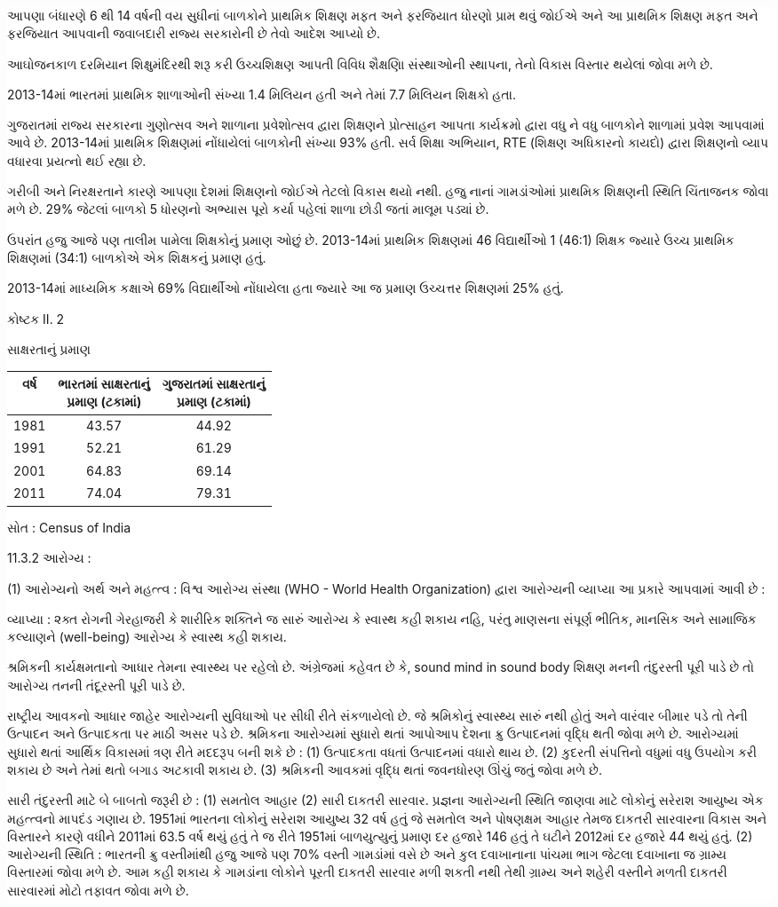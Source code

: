 આપણા બંધારણે 6 થી 14 વર્ષની વય સુધીનાં બાળકોને પ્રાથમિક શિક્ષણ મફત અને ફરજિયાત ધોરણો પ્રામ થવું જોઈએ અને આ પ્રાથમિક શિક્ષણ મફત અને ફરજિયાત આપવાની જવાબદારી રાજ્ય સરકારોની છે તેવો આદેશ આપ્યો છે.

આઘોજનકાળ દરમિયાન શિક્ષુમંદિરથી શરૂ કરી ઉચ્ચશિક્ષણ આપતી વિવિધ શૈક્ષણિા સંસ્થાઓની સ્થાપના, તેનો વિકાસ વિસ્તાર થયેલાં જોવા મળે છે.

2013-14માં ભારતમાં પ્રાથમિક શાળાઓની સંખ્યા 1.4 મિલિયન હતી અને તેમાં 7.7 મિલિયન શિક્ષકો હતા.

ગુજરાતમાં રાજ્ય સરકારના ગુણોત્સવ અને શાળાના પ્રવેશોત્સવ દ્વારા શિક્ષણને પ્રોત્સાહન આપતા કાર્યક્રમો દ્વારા વધુ ને વધુ બાળકોને શાળામાં પ્રવેશ આપવામાં આવે છે. 2013-14માં પ્રાથમિક શિક્ષણમાં નોંધાયેલાં બાળકોની સંખ્યા $93 \%$ હતી. સર્વ શિક્ષા અભિયાન, RTE (શિક્ષણ અધિકારનો કાયદો) દ્વારા શિક્ષણનો વ્યાપ વધારવા પ્રયત્નો થઈ રહ્યા છે.

ગરીબી અને નિરક્ષરતાને કારણે આપણા દેશમાં શિક્ષણનો જોઈએ તેટલો વિકાસ થયો નથી. હજુ નાનાં ગામડાંઓમાં પ્રાથમિક શિક્ષણની સ્થિતિ ચિંતાજનક જોવા મળે છે. $29 \%$ જેટલાં બાળકો 5 ધોરણનો અભ્યાસ પૂરો કર્યા પહેલાં શાળા છોડી જતાં માલૂમ પડ્યાં છે.

ઉપરાંત હજુ આજે પણ તાલીમ પામેલા શિક્ષકોનું પ્રમાણ ઓછું છે. 2013-14માં પ્રાથમિક શિક્ષણમાં 46 વિદ્યાર્થીઓ 1 (46:1) શિક્ષક જ્યારે ઉચ્ચ પ્રાથમિક શિક્ષણમાં (34:1) બાળકોએ એક શિક્ષકનું પ્રમાણ હતું.

2013-14માં માધ્યમિક કક્ષાએ $69 \%$ વિદ્યાર્થીઓ નોંધાયેલા હતા જ્યારે આ જ પ્રમાણ ઉચ્ચત્તર શિક્ષણમાં $25 \%$ હતું.

કોષ્ટક II. 2 

સાક્ષરતાનું પ્રમાણ

| વર્ષ | ભારતમાં સાક્ષરતાનું <br> પ્રમાણ (ટકામાં) | ગુજરાતમાં સાક્ષરતાનું <br> પ્રમાણ (ટકામાં) |
| :--: | :--: | :--: |
| 1981 | 43.57 | 44.92 |
| 1991 | 52.21 | 61.29 |
| 2001 | 64.83 | 69.14 |
| 2011 | 74.04 | 79.31 |

સોત : Census of India

11.3.2 આરોગ્ય : 

(1) આરોગ્યનો અર્થ અને મહત્ત્વ : વિશ્વ આરોગ્ય સંસ્થા (WHO - World Health Organization) દ્વારા આરોગ્યની વ્યાપ્યા આ પ્રકારે આપવામાં આવી છે :

વ્યાપ્યા : ૨ક્ત રોગની ગેરહાજરી કે શારીરિક શક્તિને જ સારું આરોગ્ય કે સ્વાસ્થ કહી શકાય નહિ, પરંતુ માણસના સંપૂર્ણ ભીતિક, માનસિક અને સામાજિક કલ્યાણને (well-being) આરોગ્ય કે સ્વાસ્થ કહી શકાય.

શ્રમિકની કાર્યક્ષમતાનો આધાર તેમના સ્વાસ્થ્ય પર રહેલો છે. અંગ્રેજમાં કહેવત છે કે, sound mind in sound body શિક્ષણ મનની તંદુરસ્તી પૂરી પાડે છે તો આરોગ્ય તનની તંદૂરસ્તી પૂરી પાડે છે.

રાષ્ટ્રીય આવકનો આધાર જાહેર આરોગ્યની સુવિધાઓ પર સીધી રીતે સંકળાયેલો છે.
જે શ્રમિકોનું સ્વાસ્થ્ય સારું નથી હોતું અને વારંવાર બીમાર પડે તો તેની ઉત્પાદન અને ઉત્પાદકતા પર માઠી અસર પડે છે. શ્રમિકના આરોગ્યમાં સુધારો થતાં આપોઆપ દેશના ક્રુ ઉત્પાદનમાં વૃદ્ધિ થતી જોવા મળે છે. આરોગ્યમાં સુધારો થતાં આર્થિક વિકાસમાં ત્રણ રીતે મદદરૂપ બની શકે છે :
(1) ઉત્પાદકતા વધતાં ઉત્પાદનમાં વધારો થાય છે.
(2) કુદરતી સંપત્તિનો વધુમાં વધુ ઉપયોગ કરી શકાય છે અને તેમાં થતો બગાડ અટકાવી શકાય છે.
(3) શ્રમિકની આવકમાં વૃદ્ધિ થતાં જવનધોરણ ઊંચું જતું જોવા મળે છે.

સારી તંદુરસ્તી માટે બે બાબતો જરૂરી છે : (1) સમતોલ આહાર (2) સારી દાકતરી સારવાર.
પ્રજ્ઞના આરોગ્યની સ્થિતિ જાણવા માટે લોકોનું સરેરાશ આયુષ્ય એક મહત્ત્વનો માપદંડ ગણાય છે. 1951માં ભારતના લોકોનું સરેરાશ આયુષ્ય 32 વર્ષ હતું જે સમતોલ અને પોષણક્ષમ આહાર તેમજ દાકતરી સારવારના વિકાસ અને વિસ્તારને કારણે વધીને 2011માં 63.5 વર્ષ થયું હતું તે જ રીતે 1951માં બાળયુત્યુનું પ્રમાણ દર હજારે 146 હતું તે ઘટીને 2012માં દર હજારે 44 થયું હતું.
(2) આરોગ્યની સ્થિતિ : ભારતની ક્રુ વસ્તીમાંથી હજુ આજે પણ $70 \%$ વસ્તી ગામડાંમાં વસે છે અને કુલ દવાખાનાના પાંચમા ભાગ જેટલા દવાખાના જ ગ્રામ્ય વિસ્તારમાં જોવા મળે છે. આમ કહી શકાય કે ગામડાંના લોકોને પૂરતી દાકતરી સારવાર મળી શકતી નથી તેથી ગ્રામ્ય અને શહેરી વસ્તીને મળતી દાકતરી સારવારમાં મોટો તફાવત જોવા મળે છે.
